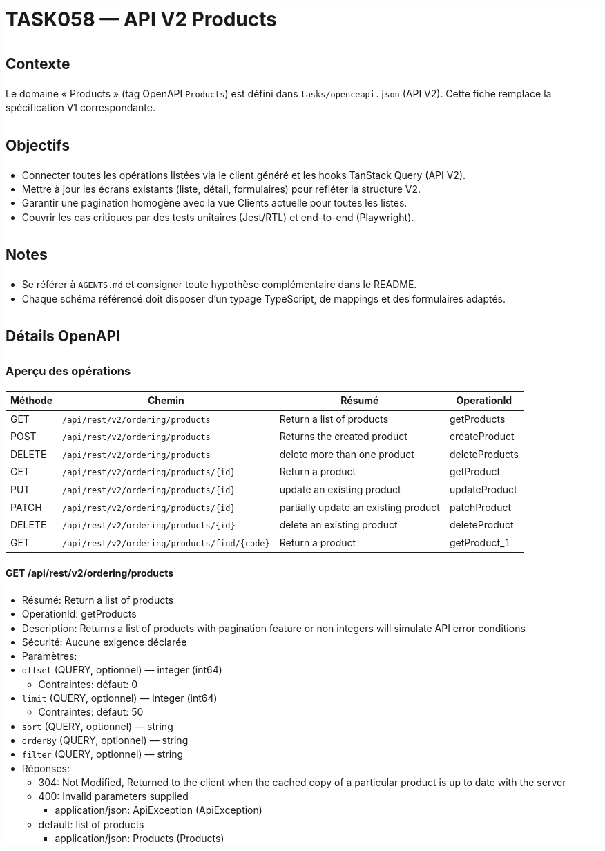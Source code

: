 # TASK058 — API V2 Products

## Contexte
Le domaine « Products » (tag OpenAPI `Products`) est défini dans `tasks/openceapi.json` (API V2). Cette fiche remplace la spécification V1 correspondante.

## Objectifs
- Connecter toutes les opérations listées via le client généré et les hooks TanStack Query (API V2).
- Mettre à jour les écrans existants (liste, détail, formulaires) pour refléter la structure V2.
- Garantir une pagination homogène avec la vue Clients actuelle pour toutes les listes.
- Couvrir les cas critiques par des tests unitaires (Jest/RTL) et end-to-end (Playwright).

## Notes
- Se référer à `AGENTS.md` et consigner toute hypothèse complémentaire dans le README.
- Chaque schéma référencé doit disposer d’un typage TypeScript, de mappings et des formulaires adaptés.

## Détails OpenAPI

### Aperçu des opérations

| Méthode | Chemin | Résumé | OperationId |
| --- | --- | --- | --- |
| GET | `/api/rest/v2/ordering/products` | Return a list of products | getProducts |
| POST | `/api/rest/v2/ordering/products` | Returns the created product | createProduct |
| DELETE | `/api/rest/v2/ordering/products` | delete more than one product | deleteProducts |
| GET | `/api/rest/v2/ordering/products/{id}` | Return a product | getProduct |
| PUT | `/api/rest/v2/ordering/products/{id}` | update an existing product | updateProduct |
| PATCH | `/api/rest/v2/ordering/products/{id}` | partially update an existing product | patchProduct |
| DELETE | `/api/rest/v2/ordering/products/{id}` | delete an existing product | deleteProduct |
| GET | `/api/rest/v2/ordering/products/find/{code}` | Return a product | getProduct_1 |

#### GET /api/rest/v2/ordering/products

- Résumé: Return a list of products
- OperationId: getProducts
- Description: Returns a list of products with pagination feature or non integers will simulate API error conditions
- Sécurité: Aucune exigence déclarée
- Paramètres:
- `offset` (QUERY, optionnel) — integer (int64)
  - Contraintes: défaut: 0
- `limit` (QUERY, optionnel) — integer (int64)
  - Contraintes: défaut: 50
- `sort` (QUERY, optionnel) — string
- `orderBy` (QUERY, optionnel) — string
- `filter` (QUERY, optionnel) — string
- Réponses:
  - 304: Not Modified, Returned to the client when the cached copy of a particular product is up to date with the server
  - 400: Invalid parameters supplied
    - application/json: ApiException (ApiException)
  - default: list of products
    - application/json: Products (Products)